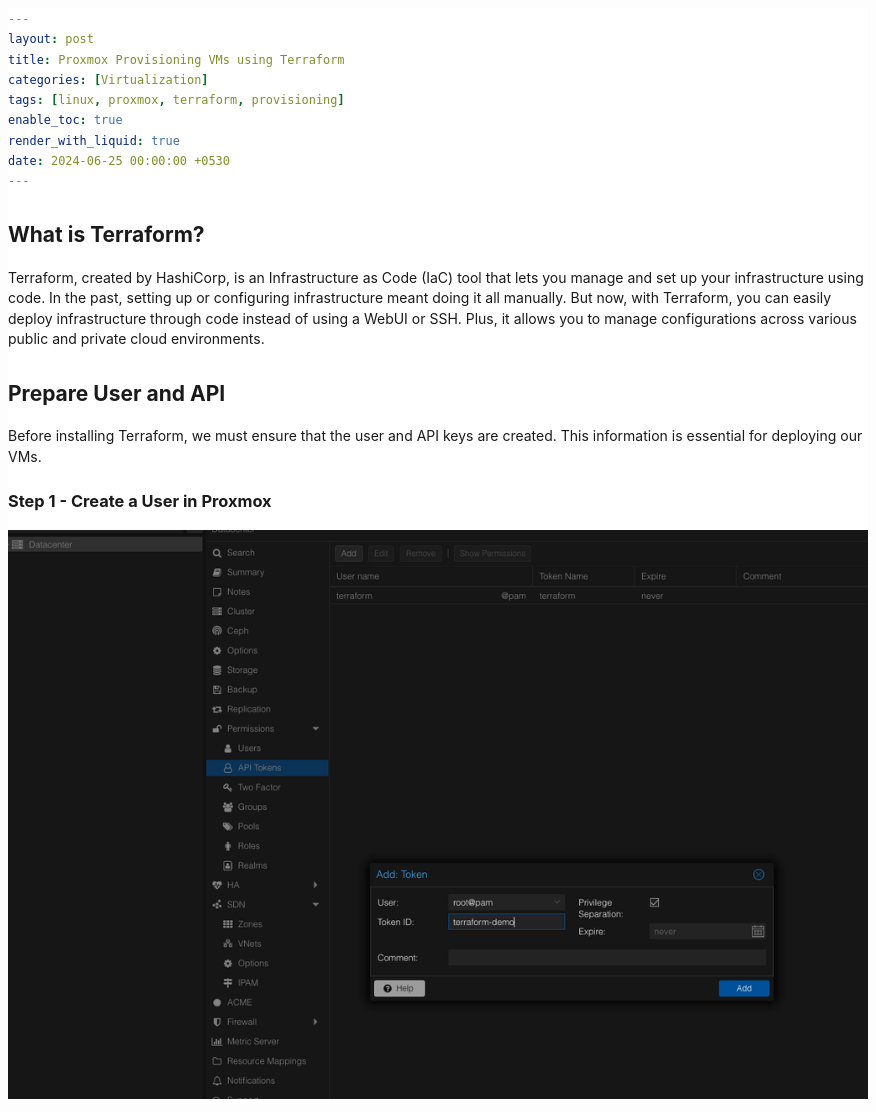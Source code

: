```yaml
---
layout: post
title: Proxmox Provisioning VMs using Terraform 
categories: [Virtualization]
tags: [linux, proxmox, terraform, provisioning]
enable_toc: true
render_with_liquid: true
date: 2024-06-25 00:00:00 +0530
---
```


## What is Terraform?

Terraform, created by HashiCorp, is an Infrastructure as Code (IaC) tool that lets you manage and set up your infrastructure using code. In the past, setting up or configuring infrastructure meant doing it all manually. But now, with Terraform, you can easily deploy infrastructure through code instead of using a WebUI or SSH. Plus, it allows you to manage configurations across various public and private cloud environments.

## Prepare User and API

Before installing Terraform, we must ensure that the user and API keys are created. This information is essential for deploying our VMs. 

### Step 1 - Create a User in Proxmox

![Proxmox UI](/assets/img/proxmox/terraform-proxmox.png)
